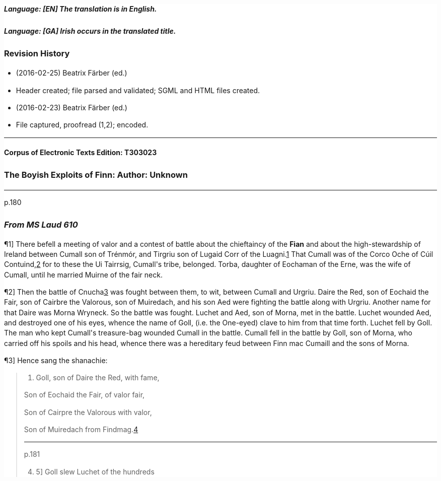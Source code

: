 
##### Language: [EN] The translation is in English.


##### Language: [GA] Irish occurs in the translated title.


### Revision History


* (2016-02-25) Beatrix Färber (ed.)

* Header created; file parsed and validated; SGML and HTML files created.
* (2016-02-23) Beatrix Färber (ed.)

* File captured, proofread (1,2); encoded.




---


#### Corpus of Electronic Texts Edition: T303023


### The Boyish Exploits of Finn: Author: Unknown




---

p.180


### *From MS Laud 610*


¶1] There befell a meeting of valor and a contest of battle about the chieftaincy of the **Fian** and about the high-stewardship of Ireland between Cumall son of Trénmór, and Tirgriu son of Lugaid Corr of the Luagni.[1](javascript:footNote('T303023/note001.html')) That Cumall was of the Corco Oche of Cúil Contuind,[2](javascript:footNote('T303023/note002.html')) for to these the Ui Tairrsig, Cumall's tribe, belonged. Torba, daughter of Eochaman of the Erne, was the wife of Cumall, until he married Muirne of the fair neck. 


¶2] Then the battle of Cnucha[3](javascript:footNote('T303023/note003.html')) was fought between them, to wit, between Cumall and Urgriu. Daire the Red, son of Eochaid the Fair, son of Cairbre the Valorous, son of Muiredach, and his son Aed were fighting the battle along with Urgriu. Another name for that Daire was Morna Wryneck. So the battle was fought. Luchet and Aed, son of Morna, met in the battle. Luchet wounded Aed, and destroyed one of his eyes, whence the name of Goll, (i.e. the One-eyed) clave to him from that time forth. Luchet fell by Goll. The man who kept Cumall's treasure-bag wounded Cumall in the battle. Cumall fell in the battle by Goll, son of Morna, who carried off his spoils and his head, whence there was a hereditary feud between Finn mac Cumaill and the sons of Morna. 


¶3] Hence sang the shanachie: 

> 1. Goll, son of Daire the Red, with fame,
>   
> Son of Eochaid the Fair, of valor fair,
>   
> Son of Cairpre the Valorous with valor,
>   
> Son of Muiredach from Findmag.[4](javascript:footNote('T303023/note004.html'))
> 
> 
> ---
> 
> p.181
> 
> 4. 5] Goll slew Luchet of the hundreds